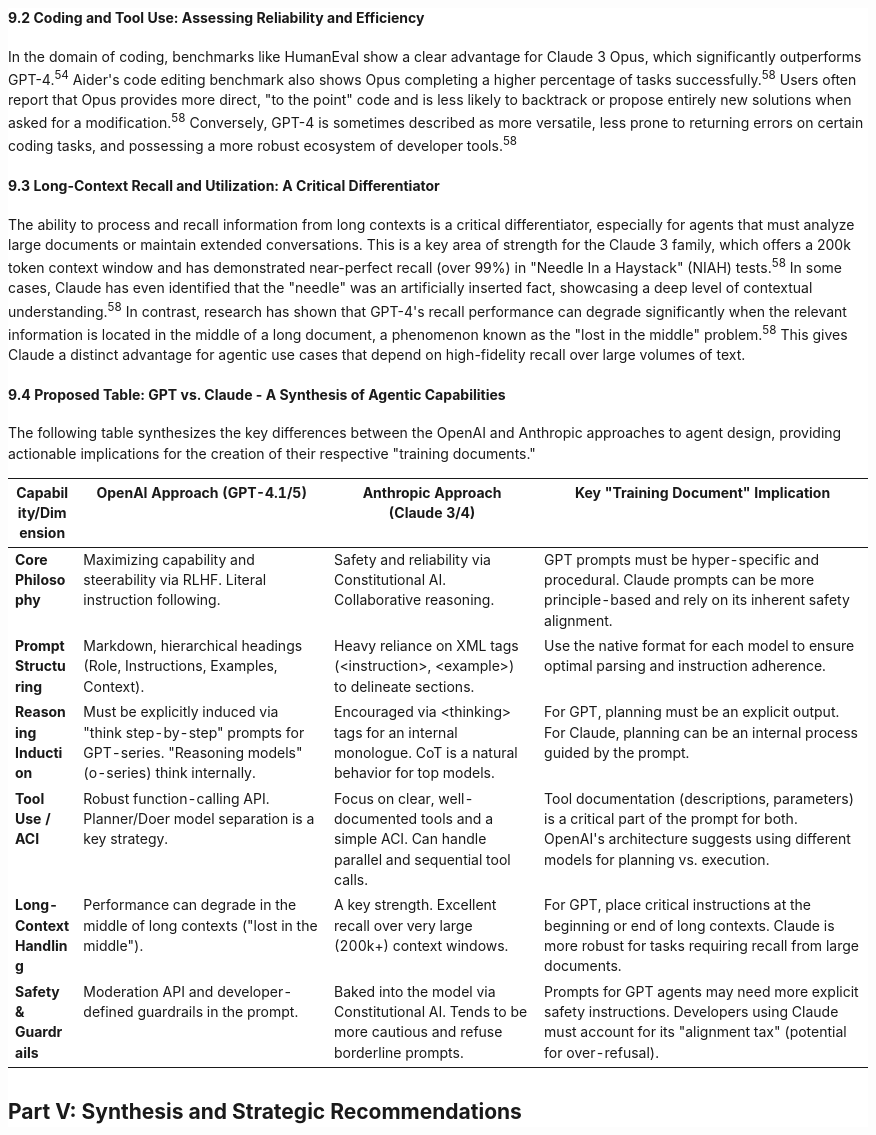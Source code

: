#### 9.2 Coding and Tool Use: Assessing Reliability and Efficiency

In the domain of coding, benchmarks like HumanEval show a clear
advantage for Claude 3 Opus, which significantly outperforms
GPT-4.<sup>54</sup> Aider's code editing benchmark also shows Opus
completing a higher percentage of tasks successfully.<sup>58</sup> Users
often report that Opus provides more direct, "to the point" code and is
less likely to backtrack or propose entirely new solutions when asked
for a modification.<sup>58</sup> Conversely, GPT-4 is sometimes
described as more versatile, less prone to returning errors on certain
coding tasks, and possessing a more robust ecosystem of developer
tools.<sup>58</sup>

#### 9.3 Long-Context Recall and Utilization: A Critical Differentiator

The ability to process and recall information from long contexts is a
critical differentiator, especially for agents that must analyze large
documents or maintain extended conversations. This is a key area of
strength for the Claude 3 family, which offers a 200k token context
window and has demonstrated near-perfect recall (over 99%) in "Needle In
a Haystack" (NIAH) tests.<sup>58</sup> In some cases, Claude has even
identified that the "needle" was an artificially inserted fact,
showcasing a deep level of contextual understanding.<sup>58</sup> In
contrast, research has shown that GPT-4's recall performance can degrade
significantly when the relevant information is located in the middle of
a long document, a phenomenon known as the "lost in the middle"
problem.<sup>58</sup> This gives Claude a distinct advantage for agentic
use cases that depend on high-fidelity recall over large volumes of
text.

#### 9.4 Proposed Table: GPT vs. Claude - A Synthesis of Agentic Capabilities

The following table synthesizes the key differences between the OpenAI
and Anthropic approaches to agent design, providing actionable
implications for the creation of their respective "training documents."

| **Capability/Dimension** | **OpenAI Approach (GPT-4.1/5)** | **Anthropic Approach (Claude 3/4)** | **Key "Training Document" Implication** |
|----|----|----|----|
| **Core Philosophy** | Maximizing capability and steerability via RLHF. Literal instruction following. | Safety and reliability via Constitutional AI. Collaborative reasoning. | GPT prompts must be hyper-specific and procedural. Claude prompts can be more principle-based and rely on its inherent safety alignment. |
| **Prompt Structuring** | Markdown, hierarchical headings (Role, Instructions, Examples, Context). | Heavy reliance on XML tags (\<instruction\>, \<example\>) to delineate sections. | Use the native format for each model to ensure optimal parsing and instruction adherence. |
| **Reasoning Induction** | Must be explicitly induced via "think step-by-step" prompts for GPT-series. "Reasoning models" (o-series) think internally. | Encouraged via \<thinking\> tags for an internal monologue. CoT is a natural behavior for top models. | For GPT, planning must be an explicit output. For Claude, planning can be an internal process guided by the prompt. |
| **Tool Use / ACI** | Robust function-calling API. Planner/Doer model separation is a key strategy. | Focus on clear, well-documented tools and a simple ACI. Can handle parallel and sequential tool calls. | Tool documentation (descriptions, parameters) is a critical part of the prompt for both. OpenAI's architecture suggests using different models for planning vs. execution. |
| **Long-Context Handling** | Performance can degrade in the middle of long contexts ("lost in the middle"). | A key strength. Excellent recall over very large (200k+) context windows. | For GPT, place critical instructions at the beginning or end of long contexts. Claude is more robust for tasks requiring recall from large documents. |
| **Safety & Guardrails** | Moderation API and developer-defined guardrails in the prompt. | Baked into the model via Constitutional AI. Tends to be more cautious and refuse borderline prompts. | Prompts for GPT agents may need more explicit safety instructions. Developers using Claude must account for its "alignment tax" (potential for over-refusal). |

## Part V: Synthesis and Strategic Recommendations
